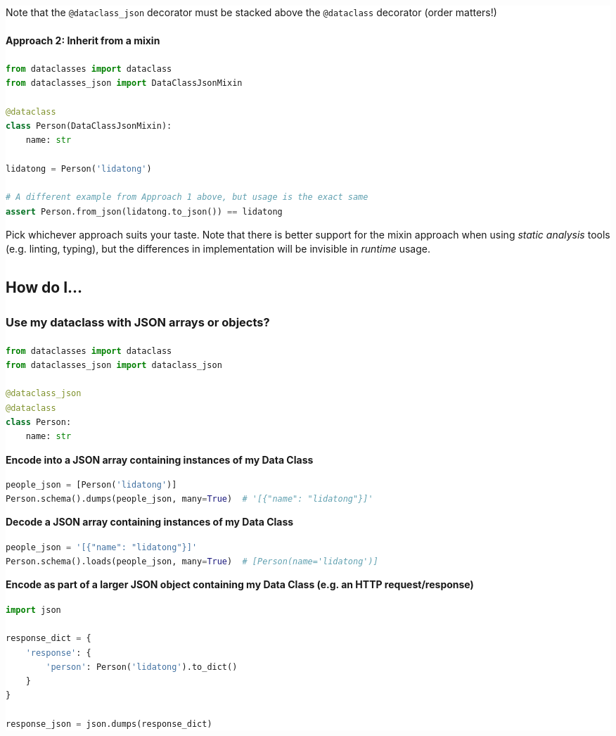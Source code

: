 Note that the `@dataclass_json` decorator must be stacked above the `@dataclass`
decorator (order matters!)

#### Approach 2: Inherit from a mixin

```python
from dataclasses import dataclass
from dataclasses_json import DataClassJsonMixin

@dataclass
class Person(DataClassJsonMixin):
    name: str

lidatong = Person('lidatong')

# A different example from Approach 1 above, but usage is the exact same
assert Person.from_json(lidatong.to_json()) == lidatong
```

Pick whichever approach suits your taste. Note that there is better support for
 the mixin approach when using _static analysis_ tools (e.g. linting, typing),
 but the differences in implementation will be invisible in _runtime_ usage.

## How do I...



### Use my dataclass with JSON arrays or objects?

```python
from dataclasses import dataclass
from dataclasses_json import dataclass_json

@dataclass_json
@dataclass
class Person:
    name: str
```

**Encode into a JSON array containing instances of my Data Class**

```python
people_json = [Person('lidatong')]
Person.schema().dumps(people_json, many=True)  # '[{"name": "lidatong"}]'
```

**Decode a JSON array containing instances of my Data Class**

```python
people_json = '[{"name": "lidatong"}]'
Person.schema().loads(people_json, many=True)  # [Person(name='lidatong')]
```

**Encode as part of a larger JSON object containing my Data Class (e.g. an HTTP 
request/response)**

```python
import json

response_dict = {
    'response': {
        'person': Person('lidatong').to_dict()
    }
}

response_json = json.dumps(response_dict)
```
